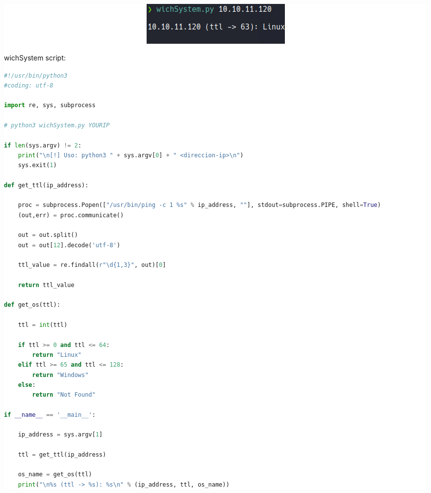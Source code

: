 <p align = "center">
<img src = "/assets/images/img-secret/ttl.png">
</p>

wichSystem script:

```python
#!/usr/bin/python3
#coding: utf-8

import re, sys, subprocess

# python3 wichSystem.py YOURIP

if len(sys.argv) != 2:
    print("\n[!] Uso: python3 " + sys.argv[0] + " <direccion-ip>\n")
    sys.exit(1)

def get_ttl(ip_address):

    proc = subprocess.Popen(["/usr/bin/ping -c 1 %s" % ip_address, ""], stdout=subprocess.PIPE, shell=True)
    (out,err) = proc.communicate()

    out = out.split()
    out = out[12].decode('utf-8')

    ttl_value = re.findall(r"\d{1,3}", out)[0]

    return ttl_value

def get_os(ttl):

    ttl = int(ttl)

    if ttl >= 0 and ttl <= 64:
        return "Linux"
    elif ttl >= 65 and ttl <= 128:
        return "Windows"
    else:
        return "Not Found"

if __name__ == '__main__':

    ip_address = sys.argv[1]

    ttl = get_ttl(ip_address)

    os_name = get_os(ttl)
    print("\n%s (ttl -> %s): %s\n" % (ip_address, ttl, os_name))
```
